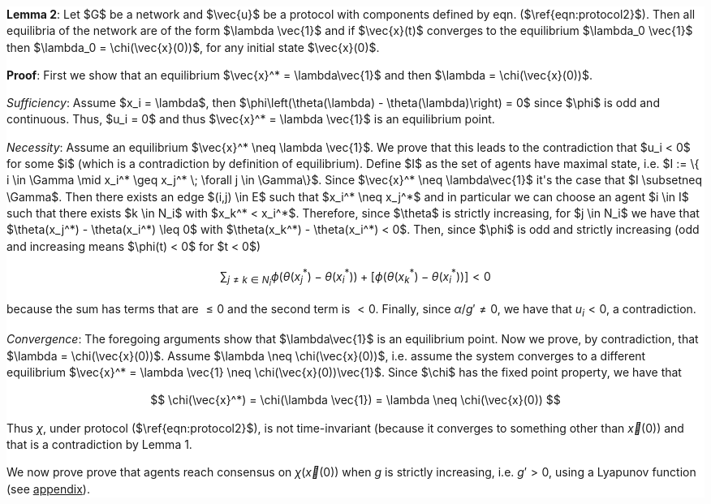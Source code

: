 <p class="lemma">
<b>Lemma 2</b>: Let $G$ be a network and $\vec{u}$ be a protocol with components defined by eqn. ($\ref{eqn:protocol2}$).
Then all equilibria of the network are of the form $\lambda \vec{1}$ and if $\vec{x}(t)$ converges to the equilibrium $\lambda_0 \vec{1}$ then $\lambda_0 = \chi(\vec{x}(0))$, for any initial state $\vec{x}(0)$.
</p>
<p></p>
<div class="proof">
<b>Proof</b>: First we show that an equilibrium $\vec{x}^* = \lambda\vec{1}$ and then $\lambda = \chi(\vec{x}(0))$.

<p></p>
<i>Sufficiency</i>: Assume $x_i = \lambda$, then $\phi\left(\theta(\lambda) - \theta(\lambda)\right) = 0$ since $\phi$ is odd and continuous.
Thus, $u_i = 0$ and thus $\vec{x}^* = \lambda \vec{1}$ is an equilibrium point.

<p></p>
<i>Necessity</i>: Assume an equilibrium $\vec{x}^* \neq \lambda \vec{1}$. 
We prove that this leads to the contradiction that $u_i < 0$ for some $i$ (which is a contradiction by definition of equilibrium).
Define $I$ as the set of agents have maximal state, i.e. $I := \{ i \in \Gamma \mid x_i^* \geq x_j^* \; \forall j \in \Gamma\}$.
Since $\vec{x}^* \neq \lambda\vec{1}$ it's the case that $I \subsetneq \Gamma$.
Then there exists an edge $(i,j) \in E$ such that $x_i^* \neq x_j^*$ and in particular we can choose an agent $i \in I$ such that there exists $k \in N_i$ with $x_k^* < x_i^*$.
Therefore, since $\theta$ is strictly increasing, for $j \in N_i$ we have that $\theta(x_j^*) - \theta(x_i^*) \leq 0$ with $\theta(x_k^*) - \theta(x_i^*) < 0$.
Then, since $\phi$ is odd and strictly increasing (odd and increasing means $\phi(t) < 0$ for $t < 0$)

$$
   \sum_{j\neq k \in N_i} \phi \left( \theta(x_j^*) - \theta(x_i^*)\right) + \left[\phi \left( \theta(x_k^*) - \theta(x_i^*)\right)\right] < 0
$$

because the sum has terms that are $\leq 0$ and the second term is $< 0$.
Finally, since $\alpha/g' \neq 0$, we have that $u_i < 0$, a contradiction.

<p></p>
<i>Convergence</i>: The foregoing arguments show that $\lambda\vec{1}$ is an equilibrium point.
Now we prove, by contradiction, that $\lambda = \chi(\vec{x}(0))$.
Assume $\lambda \neq \chi(\vec{x}(0))$, i.e. assume the system converges to a different equilibrium $\vec{x}^* = \lambda \vec{1} \neq \chi(\vec{x}(0))\vec{1}$.
Since $\chi$ has the fixed point property, we have that 

$$
    \chi(\vec{x}^*) = \chi(\lambda \vec{1})  = \lambda \neq \chi(\vec{x}(0))
$$

Thus $\chi$, under protocol ($\ref{eqn:protocol2}$), is not time-invariant (because it converges to something other than $\vec{x}(0)$) and that is a contradiction by Lemma 1.
</div>

We now prove prove that agents reach consensus on $\chi(\vec{x}(0))$ when $g$ is strictly increasing, i.e. $g' > 0$, using a Lyapunov function (see [appendix](#lyapunov-ляпуно́в-function)).


[^1]: *Undirected* means $(i,j) \in E \Rightarrow (j,i) \in E$ and *connected* means there's a path $(i, k_1),\dots,(k_r, j)$ from any vertex $i$ to any other vertex $j$.
[^2]: For two metric spaces $(X, d_X)$ and $(Y, d_Y)$, a function $f : X \rightarrow Y$ is called *Lipschitz continuous* if there exists a real constant $K \geq 0$ such that, for all $x_1$ and $x_2$ in $X$ 
[^3]: States $\vec{x}$ such that $u_i = 0$ for all $i \in \Gamma$.
[^4]: An autonomous system or autonomous differential equation is a system of ordinary differential equations which does not explicitly depend on the independent variable.